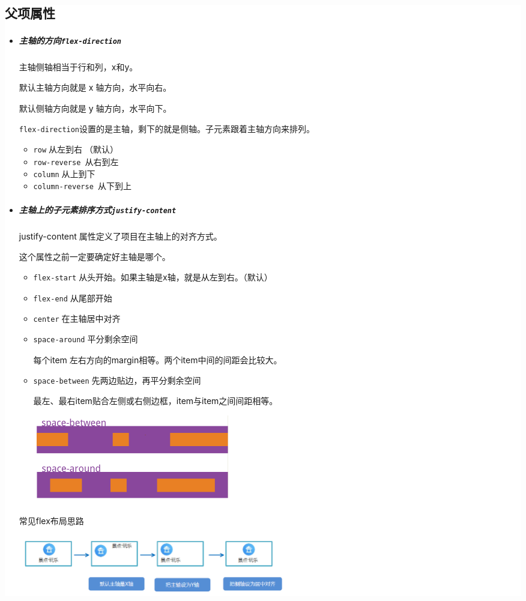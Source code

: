 
## 父项属性

- ##### 主轴的方向`flex-direction` 

  主轴侧轴相当于行和列，x和y。

  默认主轴方向就是 x 轴方向，水平向右。

  默认侧轴方向就是 y 轴方向，水平向下。

  `flex-direction`设置的是主轴，剩下的就是侧轴。子元素跟着主轴方向来排列。

  - `row` 从左到右 （默认）
  - `row-reverse `从右到左
  - `column` 从上到下
  - `column-reverse `从下到上

- ##### 主轴上的子元素排序方式`justify-content`

  justify-content 属性定义了项目在主轴上的对齐方式。

  这个属性之前一定要确定好主轴是哪个。

  - `flex-start` 从头开始。如果主轴是x轴，就是从左到右。（默认）

  - `flex-end` 从尾部开始

  - `center` 在主轴居中对齐

  - `space-around` 平分剩余空间

    每个item 左右方向的margin相等。两个item中间的间距会比较大。

  - `space-between` 先两边贴边，再平分剩余空间

    最左、最右item贴合左侧或右侧边框，item与item之间间距相等。

    <img src="CSS移动端布局.assets/1202393-20200901102503109-1473717185-16376576942784-16377301496611.png" alt="img" style="zoom:50%;" /> 

  常见flex布局思路

  <img src="CSS移动端布局.assets/image-20211123230244481.png" alt="image-20211123230244481" style="zoom:50%;" /> 
